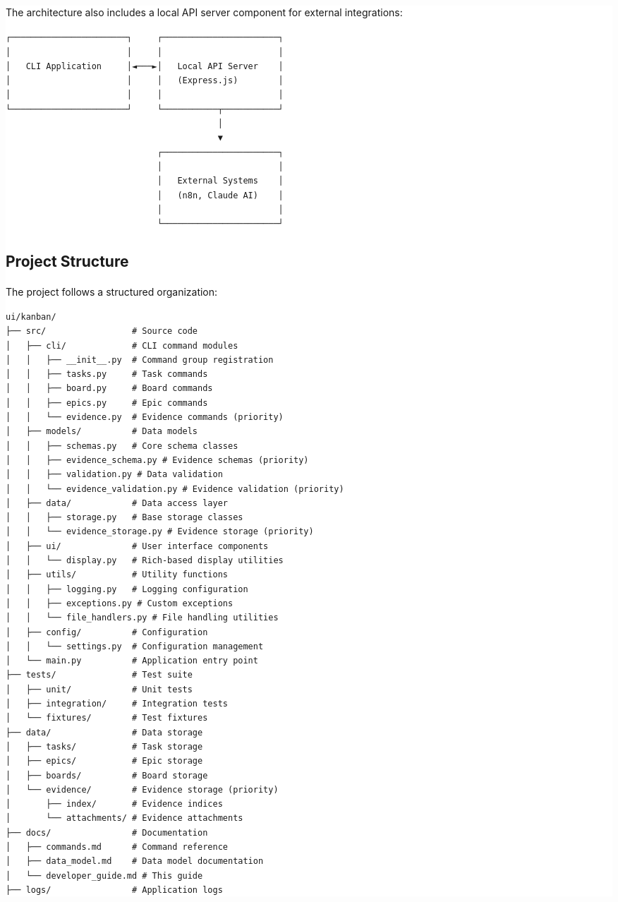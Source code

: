 The architecture also includes a local API server component for external integrations:

```
┌───────────────────────┐     ┌───────────────────────┐
│                       │     │                       │
│   CLI Application     │◄───►│   Local API Server    │
│                       │     │   (Express.js)        │
│                       │     │                       │
└───────────────────────┘     └───────────┬───────────┘
                                          │
                                          ▼
                              ┌───────────────────────┐
                              │                       │
                              │   External Systems    │
                              │   (n8n, Claude AI)    │
                              │                       │
                              └───────────────────────┘
```

## Project Structure

The project follows a structured organization:

```
ui/kanban/
├── src/                 # Source code
│   ├── cli/             # CLI command modules
│   │   ├── __init__.py  # Command group registration
│   │   ├── tasks.py     # Task commands
│   │   ├── board.py     # Board commands
│   │   ├── epics.py     # Epic commands
│   │   └── evidence.py  # Evidence commands (priority)
│   ├── models/          # Data models
│   │   ├── schemas.py   # Core schema classes
│   │   ├── evidence_schema.py # Evidence schemas (priority)
│   │   ├── validation.py # Data validation
│   │   └── evidence_validation.py # Evidence validation (priority)
│   ├── data/            # Data access layer
│   │   ├── storage.py   # Base storage classes
│   │   └── evidence_storage.py # Evidence storage (priority)
│   ├── ui/              # User interface components
│   │   └── display.py   # Rich-based display utilities
│   ├── utils/           # Utility functions
│   │   ├── logging.py   # Logging configuration
│   │   ├── exceptions.py # Custom exceptions
│   │   └── file_handlers.py # File handling utilities
│   ├── config/          # Configuration
│   │   └── settings.py  # Configuration management
│   └── main.py          # Application entry point
├── tests/               # Test suite
│   ├── unit/            # Unit tests
│   ├── integration/     # Integration tests
│   └── fixtures/        # Test fixtures
├── data/                # Data storage
│   ├── tasks/           # Task storage
│   ├── epics/           # Epic storage
│   ├── boards/          # Board storage
│   └── evidence/        # Evidence storage (priority)
│       ├── index/       # Evidence indices
│       └── attachments/ # Evidence attachments
├── docs/                # Documentation
│   ├── commands.md      # Command reference
│   ├── data_model.md    # Data model documentation
│   └── developer_guide.md # This guide
├── logs/                # Application logs
```